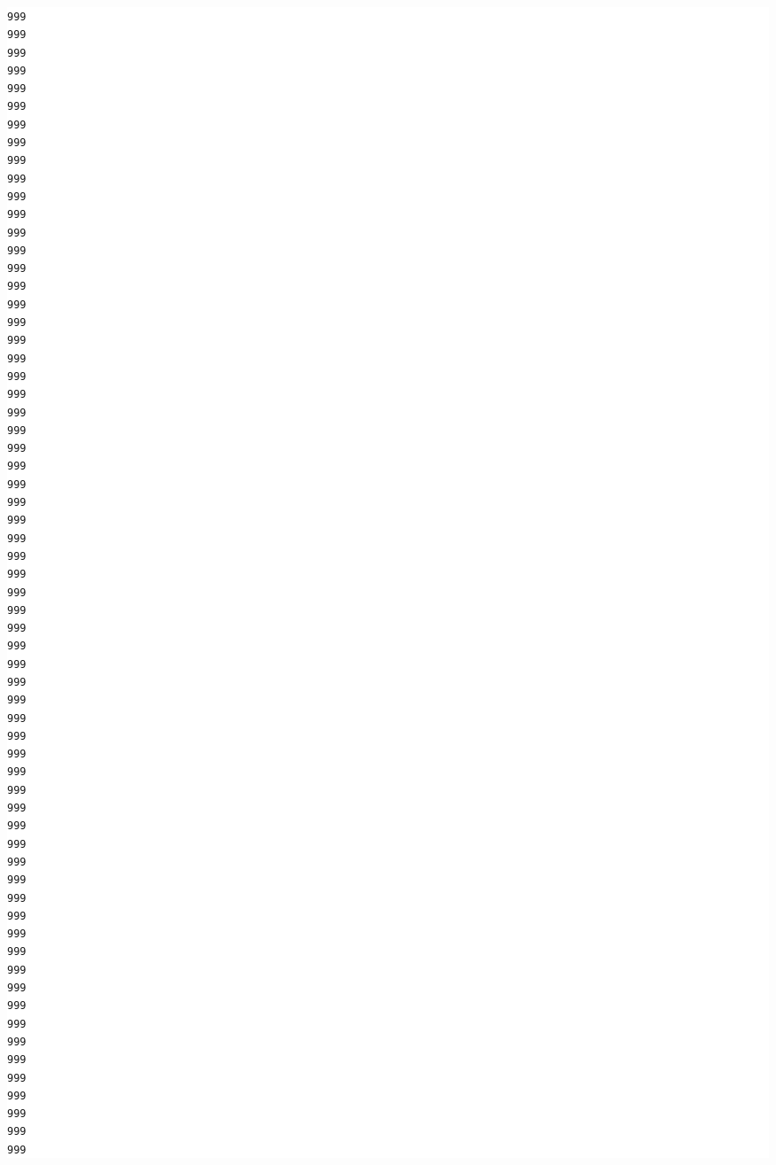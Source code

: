     999
    999
    999
    999
    999
    999
    999
    999
    999
    999
    999
    999
    999
    999
    999
    999
    999
    999
    999
    999
    999
    999
    999
    999
    999
    999
    999
    999
    999
    999
    999
    999
    999
    999
    999
    999
    999
    999
    999
    999
    999
    999
    999
    999
    999
    999
    999
    999
    999
    999
    999
    999
    999
    999
    999
    999
    999
    999
    999
    999
    999
    999
    999
    999